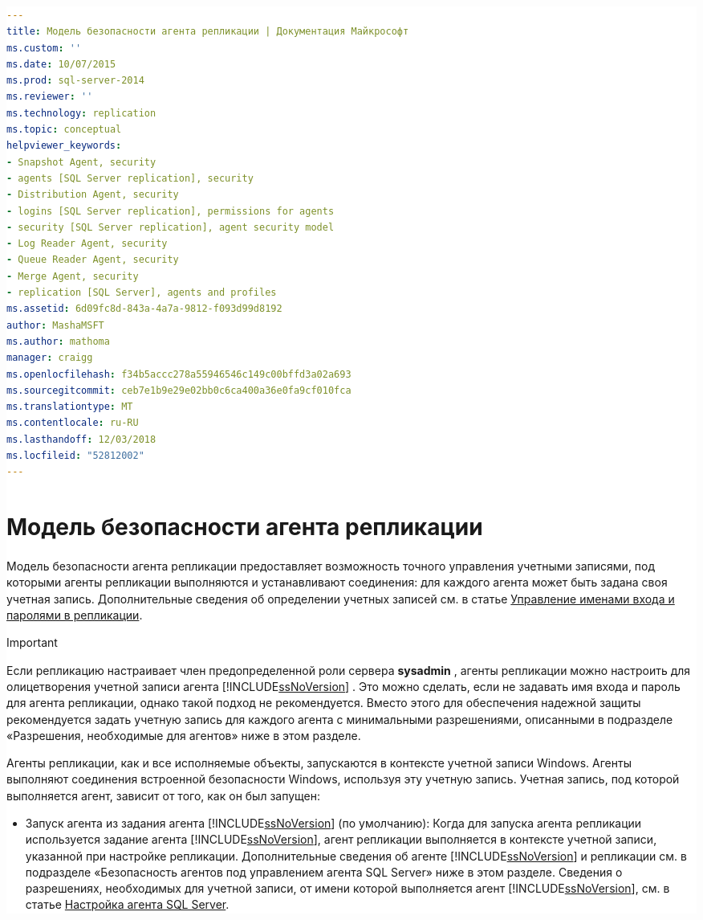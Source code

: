 ```yaml
---
title: Модель безопасности агента репликации | Документация Майкрософт
ms.custom: ''
ms.date: 10/07/2015
ms.prod: sql-server-2014
ms.reviewer: ''
ms.technology: replication
ms.topic: conceptual
helpviewer_keywords:
- Snapshot Agent, security
- agents [SQL Server replication], security
- Distribution Agent, security
- logins [SQL Server replication], permissions for agents
- security [SQL Server replication], agent security model
- Log Reader Agent, security
- Queue Reader Agent, security
- Merge Agent, security
- replication [SQL Server], agents and profiles
ms.assetid: 6d09fc8d-843a-4a7a-9812-f093d99d8192
author: MashaMSFT
ms.author: mathoma
manager: craigg
ms.openlocfilehash: f34b5accc278a55946546c149c00bffd3a02a693
ms.sourcegitcommit: ceb7e1b9e29e02bb0c6ca400a36e0fa9cf010fca
ms.translationtype: MT
ms.contentlocale: ru-RU
ms.lasthandoff: 12/03/2018
ms.locfileid: "52812002"
---
```

# <a name="replication-agent-security-model"></a>Модель безопасности агента репликации
  Модель безопасности агента репликации предоставляет возможность точного управления учетными записями, под которыми агенты репликации выполняются и устанавливают соединения: для каждого агента может быть задана своя учетная запись. Дополнительные сведения об определении учетных записей см. в статье [Управление именами входа и паролями в репликации](manage-logins-and-passwords-in-replication.md).  
  
> [!IMPORTANT]  
>  Если репликацию настраивает член предопределенной роли сервера **sysadmin** , агенты репликации можно настроить для олицетворения учетной записи агента [!INCLUDE[ssNoVersion](../../../includes/ssnoversion-md.md)] . Это можно сделать, если не задавать имя входа и пароль для агента репликации, однако такой подход не рекомендуется. Вместо этого для обеспечения надежной защиты рекомендуется задать учетную запись для каждого агента с минимальными разрешениями, описанными в подразделе «Разрешения, необходимые для агентов» ниже в этом разделе.  
  
 Агенты репликации, как и все исполняемые объекты, запускаются в контексте учетной записи Windows. Агенты выполняют соединения встроенной безопасности Windows, используя эту учетную запись. Учетная запись, под которой выполняется агент, зависит от того, как он был запущен:  
  
-   Запуск агента из задания агента [!INCLUDE[ssNoVersion](../../../includes/ssnoversion-md.md)] (по умолчанию): Когда для запуска агента репликации используется задание агента [!INCLUDE[ssNoVersion](../../../includes/ssnoversion-md.md)], агент репликации выполняется в контексте учетной записи, указанной при настройке репликации. Дополнительные сведения об агенте [!INCLUDE[ssNoVersion](../../../includes/ssnoversion-md.md)] и репликации см. в подразделе «Безопасность агентов под управлением агента SQL Server» ниже в этом разделе. Сведения о разрешениях, необходимых для учетной записи, от имени которой выполняется агент [!INCLUDE[ssNoVersion](../../../includes/ssnoversion-md.md)], см. в статье [Настройка агента SQL Server](../../../ssms/agent/configure-sql-server-agent.md).  
  